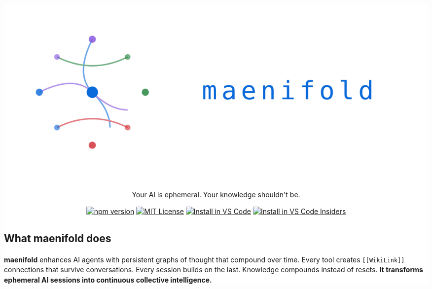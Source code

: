<p align="center">
  <img src="assets/branding/maenifold-logo.svg" alt="maenifold">
</p>

<p align="center">
  Your AI is ephemeral. Your knowledge shouldn't be.
</p>

<p align="center">
  <a href="https://www.npmjs.com/package/maenifold"><img src="https://img.shields.io/npm/v/maenifold.svg?style=flat-square" alt="npm version"></a>
  <a href="https://github.com/msbrettorg/maenifold/blob/main/LICENSE"><img src="https://img.shields.io/github/license/msbrettorg/maenifold?style=flat-square" alt="MIT License"></a>
  <a href="https://vscodemcp.com/install?server=maenifold"><img src="https://img.shields.io/badge/Install_in-VS_Code-blue?style=flat-square&logo=visualstudiocode" alt="Install in VS Code"></a>
  <a href="https://vscodemcp.com/install?server=maenifold&insiders=true"><img src="https://img.shields.io/badge/Install_in-VS_Code_Insiders-blue?style=flat-square&logo=visualstudiocode" alt="Install in VS Code Insiders"></a>
</p>

## What maenifold does

**maenifold** enhances AI agents with persistent graphs of thought that compound over time.  Every tool creates `[[WikiLink]]` connections that survive conversations. Every session builds on the last. Knowledge compounds instead of resets.  **It transforms ephemeral AI sessions into continuous collective intelligence.**

<p align="center">